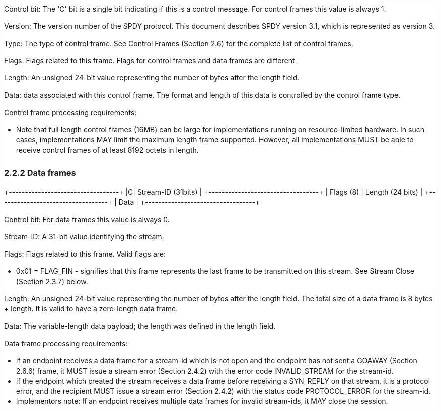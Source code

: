 Control bit: The 'C' bit is a single bit indicating if this is a control
message. For control frames this value is always 1.

Version: The version number of the SPDY protocol. This document describes SPDY
version 3.1, which is represented as version 3.

Type: The type of control frame. See Control Frames (Section 2.6) for the
complete list of control frames.

Flags: Flags related to this frame. Flags for control frames and data frames are
different.

Length: An unsigned 24-bit value representing the number of bytes after the
length field.

Data: data associated with this control frame. The format and length of this
data is controlled by the control frame type.

Control frame processing requirements:

*   Note that full length control frames (16MB) can be large for
            implementations running on resource-limited hardware. In such cases,
            implementations MAY limit the maximum length frame supported.
            However, all implementations MUST be able to receive control frames
            of at least 8192 octets in length.

### 2.2.2 Data frames

+----------------------------------+ |C| Stream-ID (31bits) |
+----------------------------------+ | Flags (8) | Length (24 bits) |
+----------------------------------+ | Data |
+----------------------------------+

Control bit: For data frames this value is always 0.

Stream-ID: A 31-bit value identifying the stream.

Flags: Flags related to this frame. Valid flags are:

*   0x01 = FLAG_FIN - signifies that this frame represents the last
            frame to be transmitted on this stream. See Stream Close (Section
            2.3.7) below.

Length: An unsigned 24-bit value representing the number of bytes after the
length field. The total size of a data frame is 8 bytes + length. It is valid to
have a zero-length data frame.

Data: The variable-length data payload; the length was defined in the length
field.

Data frame processing requirements:

*   If an endpoint receives a data frame for a stream-id which is not
            open and the endpoint has not sent a GOAWAY (Section 2.6.6) frame,
            it MUST issue a stream error (Section 2.4.2) with the error code
            INVALID_STREAM for the stream-id.
*   If the endpoint which created the stream receives a data frame
            before receiving a SYN_REPLY on that stream, it is a protocol error,
            and the recipient MUST issue a stream error (Section 2.4.2) with the
            status code PROTOCOL_ERROR for the stream-id.
*   Implementors note: If an endpoint receives multiple data frames for
            invalid stream-ids, it MAY close the session.

